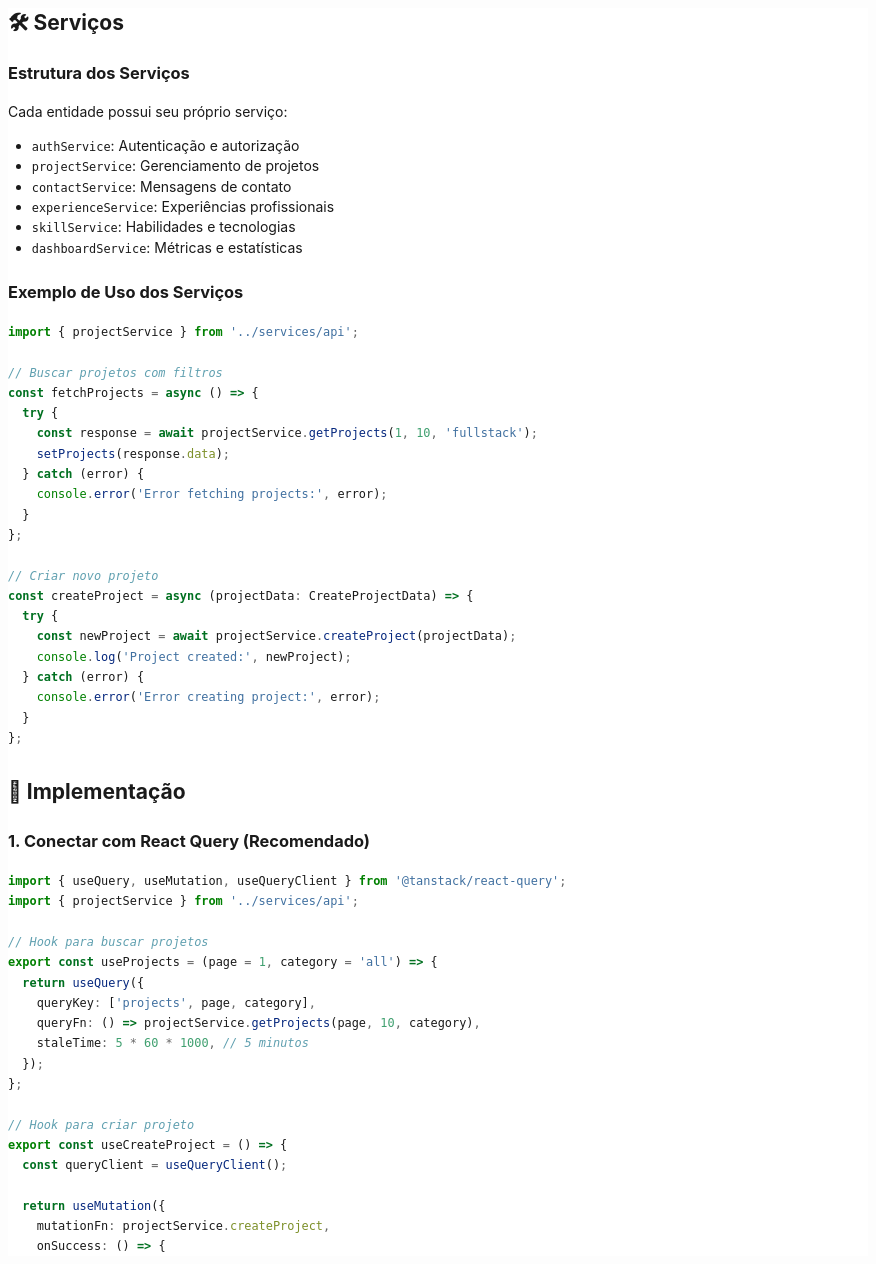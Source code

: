 ## 🛠️ Serviços

### Estrutura dos Serviços

Cada entidade possui seu próprio serviço:

- `authService`: Autenticação e autorização
- `projectService`: Gerenciamento de projetos
- `contactService`: Mensagens de contato
- `experienceService`: Experiências profissionais
- `skillService`: Habilidades e tecnologias
- `dashboardService`: Métricas e estatísticas

### Exemplo de Uso dos Serviços

```typescript
import { projectService } from '../services/api';

// Buscar projetos com filtros
const fetchProjects = async () => {
  try {
    const response = await projectService.getProjects(1, 10, 'fullstack');
    setProjects(response.data);
  } catch (error) {
    console.error('Error fetching projects:', error);
  }
};

// Criar novo projeto
const createProject = async (projectData: CreateProjectData) => {
  try {
    const newProject = await projectService.createProject(projectData);
    console.log('Project created:', newProject);
  } catch (error) {
    console.error('Error creating project:', error);
  }
};
```

## 🎯 Implementação

### 1. Conectar com React Query (Recomendado)

```typescript
import { useQuery, useMutation, useQueryClient } from '@tanstack/react-query';
import { projectService } from '../services/api';

// Hook para buscar projetos
export const useProjects = (page = 1, category = 'all') => {
  return useQuery({
    queryKey: ['projects', page, category],
    queryFn: () => projectService.getProjects(page, 10, category),
    staleTime: 5 * 60 * 1000, // 5 minutos
  });
};

// Hook para criar projeto
export const useCreateProject = () => {
  const queryClient = useQueryClient();
  
  return useMutation({
    mutationFn: projectService.createProject,
    onSuccess: () => {
```
